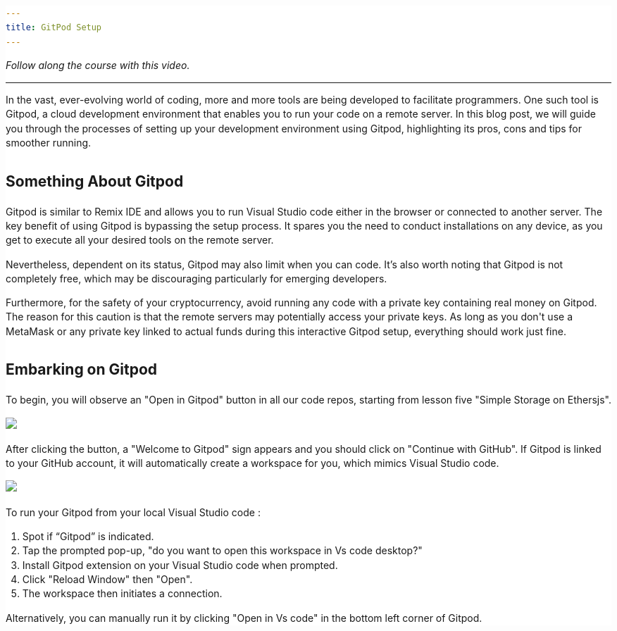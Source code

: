 ```yaml
---
title: GitPod Setup
---
```


_Follow along the course with this video._



---

In the vast, ever-evolving world of coding, more and more tools are being developed to facilitate programmers. One such tool is Gitpod, a cloud development environment that enables you to run your code on a remote server. In this blog post, we will guide you through the processes of setting up your development environment using Gitpod, highlighting its pros, cons and tips for smoother running.

## Something About Gitpod

Gitpod is similar to Remix IDE and allows you to run Visual Studio code either in the browser or connected to another server. The key benefit of using Gitpod is bypassing the setup process. It spares you the need to conduct installations on any device, as you get to execute all your desired tools on the remote server.

Nevertheless, dependent on its status, Gitpod may also limit when you can code. It’s also worth noting that Gitpod is not completely free, which may be discouraging particularly for emerging developers.

Furthermore, for the safety of your cryptocurrency, avoid running any code with a private key containing real money on Gitpod. The reason for this caution is that the remote servers may potentially access your private keys. As long as you don't use a MetaMask or any private key linked to actual funds during this interactive Gitpod setup, everything should work just fine.

## Embarking on Gitpod

To begin, you will observe an "Open in Gitpod" button in all our code repos, starting from lesson five "Simple Storage on Ethersjs".

<img src="/foundry/4-gitpod/gitpod1.png" style="width: 100%; height: auto;">

After clicking the button, a "Welcome to Gitpod" sign appears and you should click on "Continue with GitHub". If Gitpod is linked to your GitHub account, it will automatically create a workspace for you, which mimics Visual Studio code.

<img src="/foundry/4-gitpod/gitpod2.png" style="width: 100%; height: auto;">

To run your Gitpod from your local Visual Studio code :

1. Spot if “Gitpod” is indicated.
2. Tap the prompted pop-up, "do you want to open this workspace in Vs code desktop?"
3. Install Gitpod extension on your Visual Studio code when prompted.
4. Click "Reload Window" then "Open".
5. The workspace then initiates a connection.

Alternatively, you can manually run it by clicking "Open in Vs code" in the bottom left corner of Gitpod.
